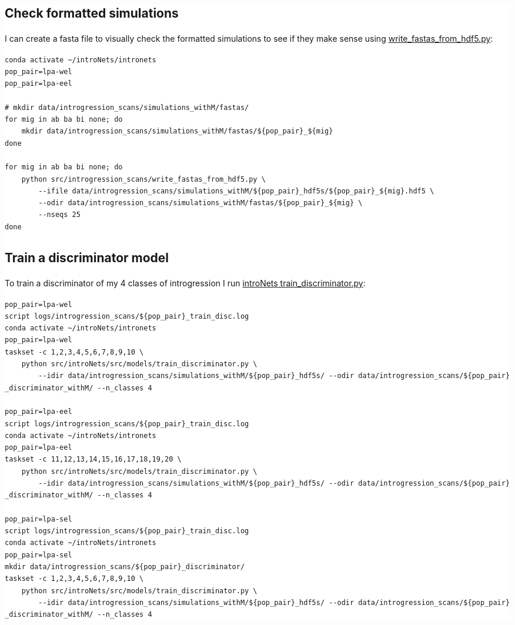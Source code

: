 ## Check formatted simulations

I can create a fasta file to visually check the formatted simulations to see if they make sense using [write_fastas_from_hdf5.py](src/introgression_scans/write_fastas_from_hdf5.py):
```
conda activate ~/introNets/intronets
pop_pair=lpa-wel
pop_pair=lpa-eel

# mkdir data/introgression_scans/simulations_withM/fastas/
for mig in ab ba bi none; do
    mkdir data/introgression_scans/simulations_withM/fastas/${pop_pair}_${mig}
done

for mig in ab ba bi none; do
    python src/introgression_scans/write_fastas_from_hdf5.py \
        --ifile data/introgression_scans/simulations_withM/${pop_pair}_hdf5s/${pop_pair}_${mig}.hdf5 \
        --odir data/introgression_scans/simulations_withM/fastas/${pop_pair}_${mig} \
        --nseqs 25
done
```

## Train a discriminator model

To train a discriminator of my 4 classes of introgression I run [introNets train_discriminator.py](https://github.com/SchriderLab/introNets/blob/main/src/models/train_discriminator.py):

```
pop_pair=lpa-wel
script logs/introgression_scans/${pop_pair}_train_disc.log
conda activate ~/introNets/intronets
pop_pair=lpa-wel
taskset -c 1,2,3,4,5,6,7,8,9,10 \
    python src/introNets/src/models/train_discriminator.py \
        --idir data/introgression_scans/simulations_withM/${pop_pair}_hdf5s/ --odir data/introgression_scans/${pop_pair}_discriminator_withM/ --n_classes 4

pop_pair=lpa-eel
script logs/introgression_scans/${pop_pair}_train_disc.log
conda activate ~/introNets/intronets
pop_pair=lpa-eel
taskset -c 11,12,13,14,15,16,17,18,19,20 \
    python src/introNets/src/models/train_discriminator.py \
        --idir data/introgression_scans/simulations_withM/${pop_pair}_hdf5s/ --odir data/introgression_scans/${pop_pair}_discriminator_withM/ --n_classes 4

pop_pair=lpa-sel
script logs/introgression_scans/${pop_pair}_train_disc.log
conda activate ~/introNets/intronets
pop_pair=lpa-sel
mkdir data/introgression_scans/${pop_pair}_discriminator/
taskset -c 1,2,3,4,5,6,7,8,9,10 \
    python src/introNets/src/models/train_discriminator.py \
        --idir data/introgression_scans/simulations_withM/${pop_pair}_hdf5s/ --odir data/introgression_scans/${pop_pair}_discriminator_withM/ --n_classes 4

```
